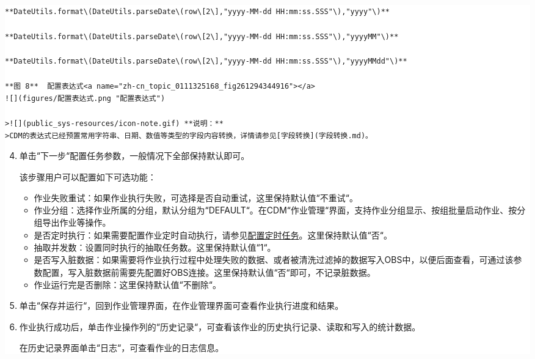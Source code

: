     **DateUtils.format\(DateUtils.parseDate\(row\[2\],"yyyy-MM-dd HH:mm:ss.SSS"\),"yyyy"\)**

    **DateUtils.format\(DateUtils.parseDate\(row\[2\],"yyyy-MM-dd HH:mm:ss.SSS"\),"yyyyMM"\)**

    **DateUtils.format\(DateUtils.parseDate\(row\[2\],"yyyy-MM-dd HH:mm:ss.SSS"\),"yyyyMMdd"\)**

    **图 8**  配置表达式<a name="zh-cn_topic_0111325168_fig261294344916"></a>  
    ![](figures/配置表达式.png "配置表达式")

    >![](public_sys-resources/icon-note.gif) **说明：**   
    >CDM的表达式已经预置常用字符串、日期、数值等类型的字段内容转换，详情请参见[字段转换](字段转换.md)。  

4.  单击“下一步“配置任务参数，一般情况下全部保持默认即可。

    该步骤用户可以配置如下可选功能：

    -   作业失败重试：如果作业执行失败，可选择是否自动重试，这里保持默认值“不重试“。
    -   作业分组：选择作业所属的分组，默认分组为“DEFAULT“。在CDM“作业管理“界面，支持作业分组显示、按组批量启动作业、按分组导出作业等操作。
    -   是否定时执行：如果需要配置作业定时自动执行，请参见[配置定时任务](配置定时任务.md)。这里保持默认值“否“。
    -   抽取并发数：设置同时执行的抽取任务数。这里保持默认值“1“。
    -   是否写入脏数据：如果需要将作业执行过程中处理失败的数据、或者被清洗过滤掉的数据写入OBS中，以便后面查看，可通过该参数配置，写入脏数据前需要先配置好OBS连接。这里保持默认值“否“即可，不记录脏数据。
    -   作业运行完是否删除：这里保持默认值“不删除“。

5.  单击“保存并运行“，回到作业管理界面，在作业管理界面可查看作业执行进度和结果。
6.  作业执行成功后，单击作业操作列的“历史记录“，可查看该作业的历史执行记录、读取和写入的统计数据。

    在历史记录界面单击“日志“，可查看作业的日志信息。


